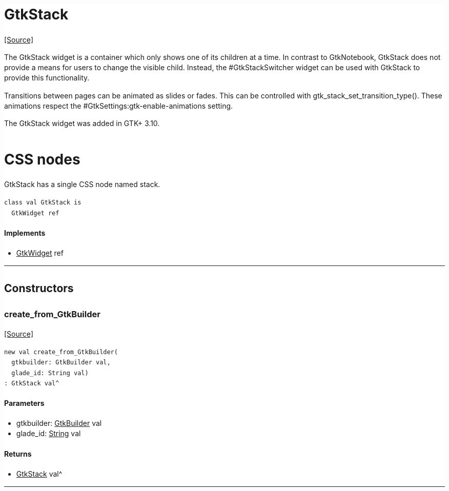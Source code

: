 # GtkStack
<span class="source-link">[[Source]](src/gtk3/GtkStack.md#L6)</span>

The GtkStack widget is a container which only shows
one of its children at a time. In contrast to GtkNotebook,
GtkStack does not provide a means for users to change the
visible child. Instead, the #GtkStackSwitcher widget can be
used with GtkStack to provide this functionality.

Transitions between pages can be animated as slides or
fades. This can be controlled with gtk_stack_set_transition_type().
These animations respect the #GtkSettings:gtk-enable-animations
setting.

The GtkStack widget was added in GTK+ 3.10.

# CSS nodes

GtkStack has a single CSS node named stack.


```pony
class val GtkStack is
  GtkWidget ref
```

#### Implements

* [GtkWidget](gtk3-GtkWidget.md) ref

---

## Constructors

### create_from_GtkBuilder
<span class="source-link">[[Source]](src/gtk3/GtkStack.md#L29)</span>


```pony
new val create_from_GtkBuilder(
  gtkbuilder: GtkBuilder val,
  glade_id: String val)
: GtkStack val^
```
#### Parameters

*   gtkbuilder: [GtkBuilder](gtk3-GtkBuilder.md) val
*   glade_id: [String](builtin-String.md) val

#### Returns

* [GtkStack](gtk3-GtkStack.md) val^

---

